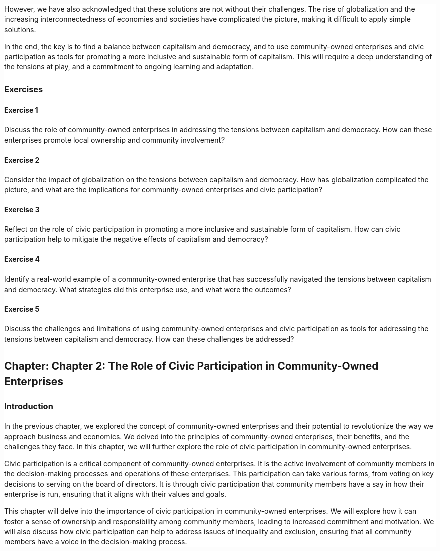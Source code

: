 However, we have also acknowledged that these solutions are not without their challenges. The rise of globalization and the increasing interconnectedness of economies and societies have complicated the picture, making it difficult to apply simple solutions. 

In the end, the key is to find a balance between capitalism and democracy, and to use community-owned enterprises and civic participation as tools for promoting a more inclusive and sustainable form of capitalism. This will require a deep understanding of the tensions at play, and a commitment to ongoing learning and adaptation.

### Exercises

#### Exercise 1
Discuss the role of community-owned enterprises in addressing the tensions between capitalism and democracy. How can these enterprises promote local ownership and community involvement?

#### Exercise 2
Consider the impact of globalization on the tensions between capitalism and democracy. How has globalization complicated the picture, and what are the implications for community-owned enterprises and civic participation?

#### Exercise 3
Reflect on the role of civic participation in promoting a more inclusive and sustainable form of capitalism. How can civic participation help to mitigate the negative effects of capitalism and democracy?

#### Exercise 4
Identify a real-world example of a community-owned enterprise that has successfully navigated the tensions between capitalism and democracy. What strategies did this enterprise use, and what were the outcomes?

#### Exercise 5
Discuss the challenges and limitations of using community-owned enterprises and civic participation as tools for addressing the tensions between capitalism and democracy. How can these challenges be addressed?

## Chapter: Chapter 2: The Role of Civic Participation in Community-Owned Enterprises

### Introduction

In the previous chapter, we explored the concept of community-owned enterprises and their potential to revolutionize the way we approach business and economics. We delved into the principles of community-owned enterprises, their benefits, and the challenges they face. In this chapter, we will further explore the role of civic participation in community-owned enterprises.

Civic participation is a critical component of community-owned enterprises. It is the active involvement of community members in the decision-making processes and operations of these enterprises. This participation can take various forms, from voting on key decisions to serving on the board of directors. It is through civic participation that community members have a say in how their enterprise is run, ensuring that it aligns with their values and goals.

This chapter will delve into the importance of civic participation in community-owned enterprises. We will explore how it can foster a sense of ownership and responsibility among community members, leading to increased commitment and motivation. We will also discuss how civic participation can help to address issues of inequality and exclusion, ensuring that all community members have a voice in the decision-making process.
